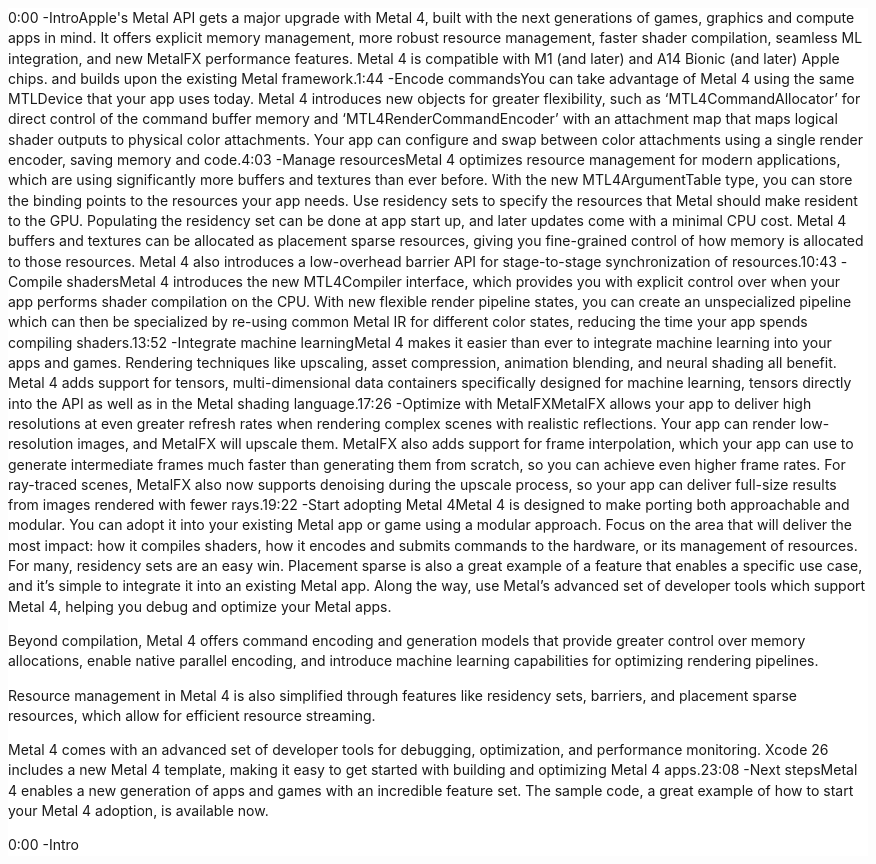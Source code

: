 0:00 -IntroApple's Metal API gets a major upgrade with Metal 4, built with the next generations of games, graphics and compute apps in mind. It offers explicit memory management, more robust resource management, faster shader compilation, seamless ML integration, and new MetalFX performance features. Metal 4 is compatible with M1 (and later) and A14 Bionic (and later) Apple chips. and builds upon the existing Metal framework.1:44 -Encode commandsYou can take advantage of Metal 4 using the same MTLDevice that your app uses today. Metal 4 introduces new objects for greater flexibility, such as ‘MTL4CommandAllocator’ for direct control of the command buffer memory and ‘MTL4RenderCommandEncoder’ with an attachment map that maps logical shader outputs to physical color attachments. Your app can configure and swap between color attachments using a single render encoder, saving memory and code.4:03 -Manage resourcesMetal 4 optimizes resource management for modern applications, which are using significantly more buffers and textures than ever before. With the new MTL4ArgumentTable type, you can store the binding points to the resources your app needs. Use residency sets to specify the resources that Metal should make resident to the GPU. Populating the residency set can be done at app start up, and later updates come with a minimal CPU cost. Metal 4 buffers and textures can be allocated as placement sparse resources, giving you fine-grained control of how memory is allocated to those resources. Metal 4 also introduces a low-overhead barrier API for stage-to-stage synchronization of resources.10:43 -Compile shadersMetal 4 introduces the new MTL4Compiler interface, which provides you with explicit control over when your app performs shader compilation on the CPU. With new flexible render pipeline states, you can create an unspecialized pipeline which can then be specialized by re-using common Metal IR for different color states, reducing the time your app spends compiling shaders.13:52 -Integrate machine learningMetal 4 makes it easier than ever to integrate machine learning into your apps and games. Rendering techniques like upscaling, asset compression, animation blending, and neural shading all benefit. Metal 4 adds support for tensors, multi-dimensional data containers specifically designed for machine learning, tensors directly into the API as well as in the Metal shading language.17:26 -Optimize with MetalFXMetalFX allows your app to deliver high resolutions at even greater refresh rates when rendering complex scenes with realistic reflections. Your app can render low-resolution images, and MetalFX will upscale them. MetalFX also adds support for frame interpolation, which your app can use to generate intermediate frames much faster than generating them from scratch, so you can achieve even higher frame rates. For ray-traced scenes, MetalFX also now supports denoising during the upscale process, so your app can deliver full-size results from images rendered with fewer rays.19:22 -Start adopting Metal 4Metal 4 is designed to make porting both approachable and modular. You can adopt it into your existing Metal app or game using a modular approach. Focus on the area that will deliver the most impact: how it compiles shaders, how it encodes and submits commands to the hardware, or its management of resources. For many, residency sets are an easy win. Placement sparse is also a great example of a feature that enables a specific use case, and it’s simple to integrate it into an existing Metal app. Along the way, use Metal’s advanced set of developer tools which support Metal 4, helping you debug and optimize your Metal apps.

Beyond compilation, Metal 4 offers command encoding and generation models that provide greater control over memory allocations, enable native parallel encoding, and introduce machine learning capabilities for optimizing rendering pipelines.

Resource management in Metal 4 is also simplified through features like residency sets, barriers, and placement sparse resources, which allow for efficient resource streaming.

Metal 4 comes with an advanced set of developer tools for debugging, optimization, and performance monitoring. Xcode 26 includes a new Metal 4 template, making it easy to get started with building and optimizing Metal 4 apps.23:08 -Next stepsMetal 4 enables a new generation of apps and games with an incredible feature set. The sample code, a great example of how to start your Metal 4 adoption, is available now.

0:00 -Intro
